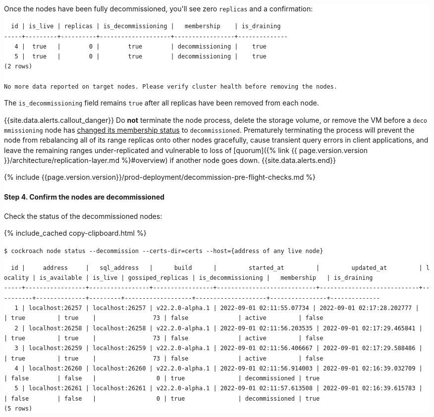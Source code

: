 Once the nodes have been fully decommissioned, you'll see zero `replicas` and a confirmation:

~~~
  id | is_live | replicas | is_decommissioning |   membership    | is_draining
-----+---------+----------+--------------------+-----------------+--------------
   4 |  true   |        0 |        true        | decommissioning |    true
   5 |  true   |        0 |        true        | decommissioning |    true
(2 rows)

No more data reported on target nodes. Please verify cluster health before removing the nodes.
~~~

The `is_decommissioning` field remains `true` after all replicas have been removed from each node.

{{site.data.alerts.callout_danger}}
Do **not** terminate the node process, delete the storage volume, or remove the VM before a `decommissioning` node has [changed its membership status](#status-change) to `decommissioned`. Prematurely terminating the process will prevent the node from rebalancing all of its range replicas onto other nodes gracefully, cause transient query errors in client applications, and leave the remaining ranges under-replicated and vulnerable to loss of [quorum]({% link {{ page.version.version }}/architecture/replication-layer.md %}#overview) if another node goes down.
{{site.data.alerts.end}}

{% include {{page.version.version}}/prod-deployment/decommission-pre-flight-checks.md %}

#### Step 4. Confirm the nodes are decommissioned

Check the status of the decommissioned nodes:

{% include_cached copy-clipboard.html %}
~~~ shell
$ cockroach node status --decommission --certs-dir=certs --host={address of any live node}
~~~

~~~
  id |     address     |   sql_address   |      build      |         started_at         |         updated_at         | locality | is_available | is_live | gossiped_replicas | is_decommissioning |   membership   | is_draining
-----+-----------------+-----------------+-----------------+----------------------------+----------------------------+----------+--------------+---------+-------------------+--------------------+----------------+--------------
   1 | localhost:26257 | localhost:26257 | v22.2.0-alpha.1 | 2022-09-01 02:11:55.07734 | 2022-09-01 02:17:28.202777 |          | true         | true    |                73 | false              | active         | false
   2 | localhost:26258 | localhost:26258 | v22.2.0-alpha.1 | 2022-09-01 02:11:56.203535 | 2022-09-01 02:17:29.465841 |          | true         | true    |                73 | false              | active         | false
   3 | localhost:26259 | localhost:26259 | v22.2.0-alpha.1 | 2022-09-01 02:11:56.406667 | 2022-09-01 02:17:29.588486 |          | true         | true    |                73 | false              | active         | false
   4 | localhost:26260 | localhost:26260 | v22.2.0-alpha.1 | 2022-09-01 02:11:56.914003 | 2022-09-01 02:16:39.032709 |          | false        | false   |                 0 | true               | decommissioned | true
   5 | localhost:26261 | localhost:26261 | v22.2.0-alpha.1 | 2022-09-01 02:11:57.613508 | 2022-09-01 02:16:39.615783 |          | false        | false   |                 0 | true               | decommissioned | true
(5 rows)
~~~
